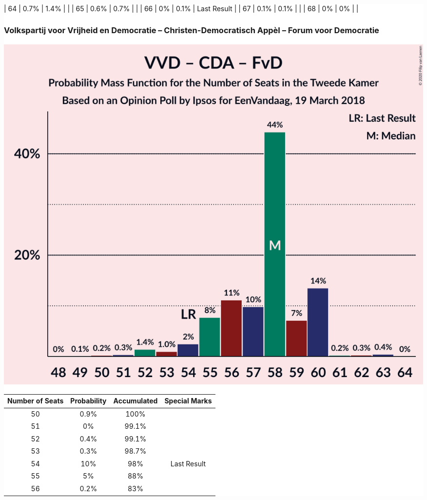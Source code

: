 | 64 | 0.7% | 1.4% |  |
| 65 | 0.6% | 0.7% |  |
| 66 | 0% | 0.1% | Last Result |
| 67 | 0.1% | 0.1% |  |
| 68 | 0% | 0% |  |

### Volkspartij voor Vrijheid en Democratie – Christen-Democratisch Appèl – Forum voor Democratie

![Graph with seats probability mass function not yet produced](2018-03-19-Ipsos-coalitions-seats-pmf-vvd–cda–fvd.png "Seats Probability Mass Function")

| Number of Seats | Probability | Accumulated | Special Marks |
|:---------------:|:-----------:|:-----------:|:-------------:|
| 50 | 0.9% | 100% |  |
| 51 | 0% | 99.1% |  |
| 52 | 0.4% | 99.1% |  |
| 53 | 0.3% | 98.7% |  |
| 54 | 10% | 98% | Last Result |
| 55 | 5% | 88% |  |
| 56 | 0.2% | 83% |  |